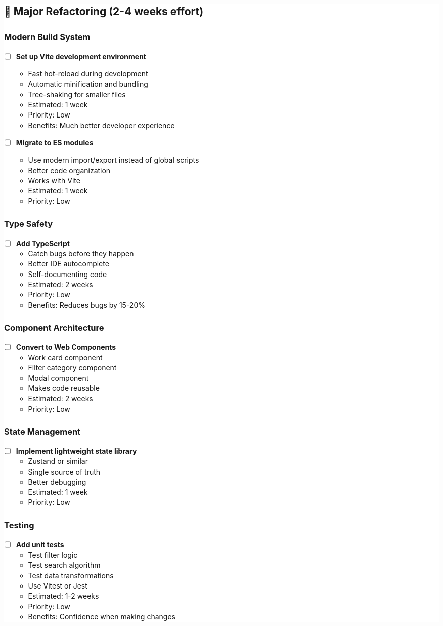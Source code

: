 
## 🚀 Major Refactoring (2-4 weeks effort)

### Modern Build System

- [ ] **Set up Vite development environment**
  - Fast hot-reload during development
  - Automatic minification and bundling
  - Tree-shaking for smaller files
  - Estimated: 1 week
  - Priority: Low
  - Benefits: Much better developer experience

- [ ] **Migrate to ES modules**
  - Use modern import/export instead of global scripts
  - Better code organization
  - Works with Vite
  - Estimated: 1 week
  - Priority: Low

### Type Safety

- [ ] **Add TypeScript**
  - Catch bugs before they happen
  - Better IDE autocomplete
  - Self-documenting code
  - Estimated: 2 weeks
  - Priority: Low
  - Benefits: Reduces bugs by 15-20%

### Component Architecture

- [ ] **Convert to Web Components**
  - Work card component
  - Filter category component
  - Modal component
  - Makes code reusable
  - Estimated: 2 weeks
  - Priority: Low

### State Management

- [ ] **Implement lightweight state library**
  - Zustand or similar
  - Single source of truth
  - Better debugging
  - Estimated: 1 week
  - Priority: Low

### Testing

- [ ] **Add unit tests**
  - Test filter logic
  - Test search algorithm
  - Test data transformations
  - Use Vitest or Jest
  - Estimated: 1-2 weeks
  - Priority: Low
  - Benefits: Confidence when making changes

